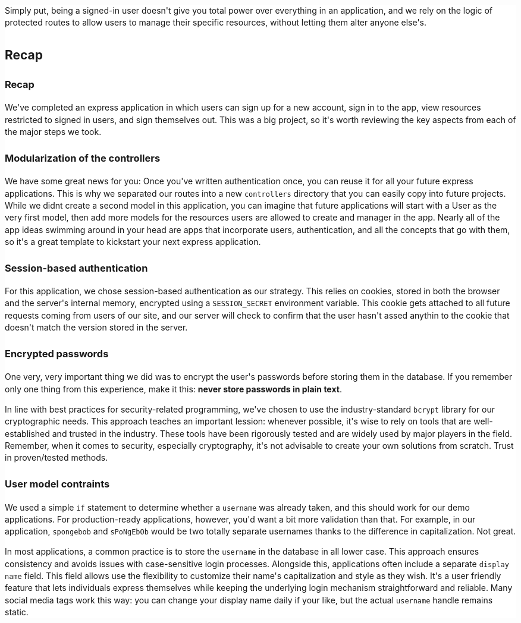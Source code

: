 Simply put, being a signed-in user doesn't give you total power over everything in an application, and we rely on the logic of protected routes to allow users to manage their specific resources, without letting them alter anyone else's. 

## Recap
### Recap
We've completed an express application in which users can sign up for a new account, sign in to the app, view resources restricted to signed in users, and sign themselves out. This was a big project, so it's worth reviewing the key aspects from each of the major steps we took. 

### Modularization of the controllers
We have some great news for you: Once you've written authentication once, you can reuse it for all your future express applications. This is why we separated our routes into a new `controllers` directory that you can easily copy into future projects. While we didnt create a second model in this application, you can imagine that future applications will start with a User as the very first model, then add more models for the resources users are allowed to create and manager in the app. Nearly all of the app ideas swimming around in your head are apps that incorporate users, authentication, and all the concepts that go with them, so it's a great template to kickstart your next express application. 

### Session-based authentication
For this application, we chose session-based authentication as our strategy. This relies on cookies, stored in both the browser and the server's internal memory, encrypted using a `SESSION_SECRET` environment variable. This cookie gets attached to all future requests coming from users of our site, and our server will check to confirm that the user hasn't assed anythin to the cookie that doesn't match the version stored in the server. 

### Encrypted passwords
One very, very important thing we did was to encrypt the user's passwords before storing them in the database. If you remember only one thing from this experience, make it this: **never store passwords in plain text**.

In line with best practices for security-related programming, we've chosen to use the industry-standard `bcrypt` library for our cryptographic needs. This approach teaches an important lession: whenever possible, it's wise to rely on tools that are well-established and trusted in the industry. These tools have been rigorously tested and are widely used by major players in the field. Remember, when it comes to security, especially cryptography, it's not advisable to create your own solutions from scratch. Trust in proven/tested methods. 

### User model contraints
We used a simple `if` statement to determine whether a `username` was already taken, and this should work for our demo applications. For production-ready applications, however, you'd want a bit more validation than that. For example, in our application, `spongebob` and `sPoNgEbOb` would be two totally separate usernames thanks to the difference in capitalization. Not great.

In most applications, a common practice is to store the `username` in the database in all lower case. This approach ensures consistency and avoids issues with case-sensitive login processes. Alongside this, applications often include a separate `display name` field. This field allows use the flexibility to customize their name's capitalization and style as they wish. It's a user friendly feature that lets individuals express themselves while keeping the underlying login mechanism straightforward and reliable. Many social media tags work this way: you can change your display name daily if your like, but the actual `username` handle remains static. 
